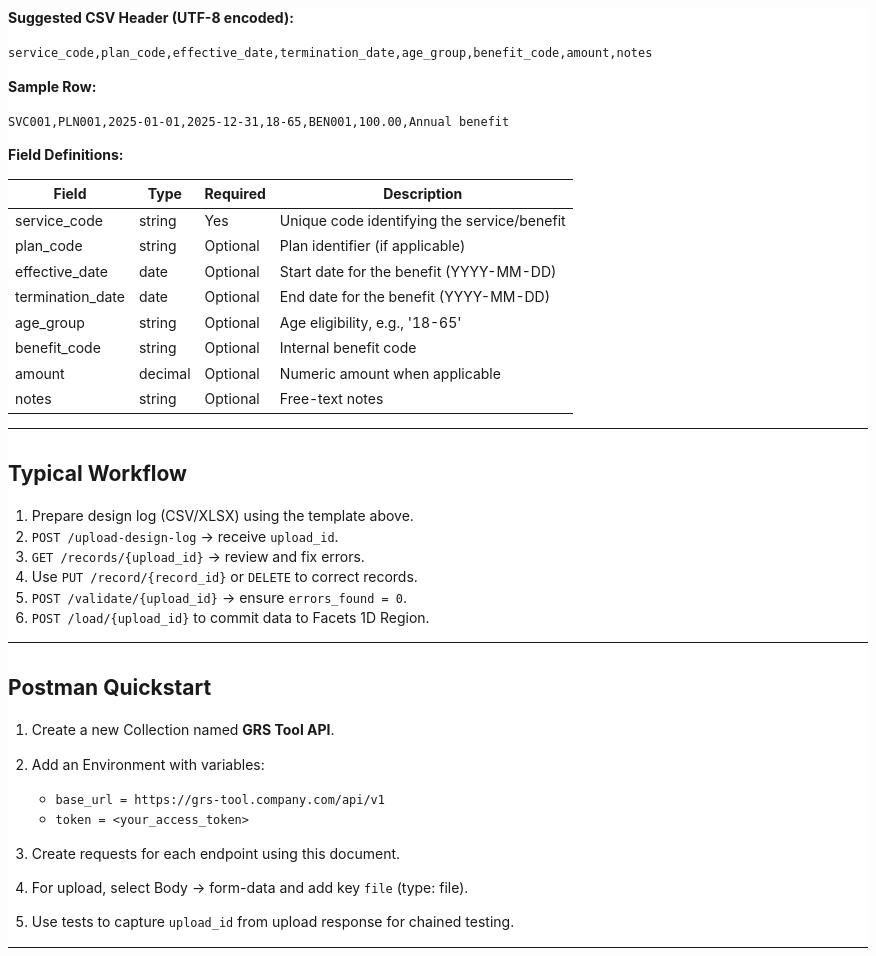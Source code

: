 **Suggested CSV Header (UTF-8 encoded):**

```
service_code,plan_code,effective_date,termination_date,age_group,benefit_code,amount,notes
```

**Sample Row:**

```
SVC001,PLN001,2025-01-01,2025-12-31,18-65,BEN001,100.00,Annual benefit
```

**Field Definitions:**

| Field            | Type    | Required | Description                                 |
| ---------------- | ------- | -------- | ------------------------------------------- |
| service_code     | string  | Yes      | Unique code identifying the service/benefit |
| plan_code        | string  | Optional | Plan identifier (if applicable)             |
| effective_date   | date    | Optional | Start date for the benefit (YYYY-MM-DD)     |
| termination_date | date    | Optional | End date for the benefit (YYYY-MM-DD)       |
| age_group        | string  | Optional | Age eligibility, e.g., '18-65'              |
| benefit_code     | string  | Optional | Internal benefit code                       |
| amount           | decimal | Optional | Numeric amount when applicable              |
| notes            | string  | Optional | Free-text notes                             |

---

## Typical Workflow

1. Prepare design log (CSV/XLSX) using the template above.
2. `POST /upload-design-log` → receive `upload_id`.
3. `GET /records/{upload_id}` → review and fix errors.
4. Use `PUT /record/{record_id}` or `DELETE` to correct records.
5. `POST /validate/{upload_id}` → ensure `errors_found = 0`.
6. `POST /load/{upload_id}` to commit data to Facets 1D Region.

---

## Postman Quickstart

1. Create a new Collection named **GRS Tool API**.
2. Add an Environment with variables:

   * `base_url = https://grs-tool.company.com/api/v1`
   * `token = <your_access_token>`
3. Create requests for each endpoint using this document.
4. For upload, select Body → form-data and add key `file` (type: file).
5. Use tests to capture `upload_id` from upload response for chained testing.

---
